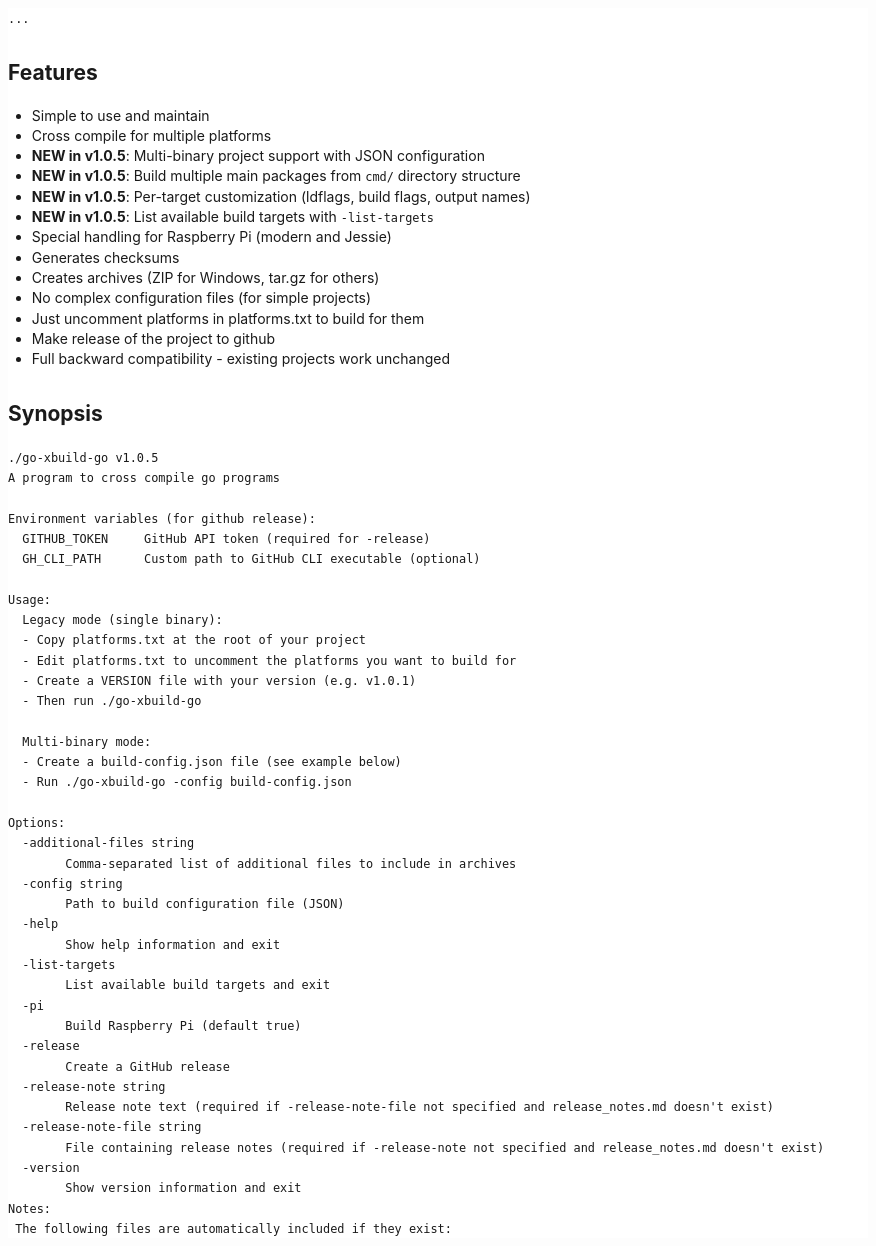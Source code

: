 ```text
...
```

## Features
- Simple to use and maintain
- Cross compile for multiple platforms
- **NEW in v1.0.5**: Multi-binary project support with JSON configuration
- **NEW in v1.0.5**: Build multiple main packages from `cmd/` directory structure
- **NEW in v1.0.5**: Per-target customization (ldflags, build flags, output names)
- **NEW in v1.0.5**: List available build targets with `-list-targets`
- Special handling for Raspberry Pi (modern and Jessie)
- Generates checksums
- Creates archives (ZIP for Windows, tar.gz for others)
- No complex configuration files (for simple projects)
- Just uncomment platforms in platforms.txt to build for them
- Make release of the project to github
- Full backward compatibility - existing projects work unchanged

## Synopsis

```
./go-xbuild-go v1.0.5
A program to cross compile go programs

Environment variables (for github release):
  GITHUB_TOKEN     GitHub API token (required for -release)
  GH_CLI_PATH      Custom path to GitHub CLI executable (optional)

Usage:
  Legacy mode (single binary):
  - Copy platforms.txt at the root of your project
  - Edit platforms.txt to uncomment the platforms you want to build for
  - Create a VERSION file with your version (e.g. v1.0.1)
  - Then run ./go-xbuild-go

  Multi-binary mode:
  - Create a build-config.json file (see example below)
  - Run ./go-xbuild-go -config build-config.json

Options:
  -additional-files string
    	Comma-separated list of additional files to include in archives
  -config string
    	Path to build configuration file (JSON)
  -help
    	Show help information and exit
  -list-targets
    	List available build targets and exit
  -pi
    	Build Raspberry Pi (default true)
  -release
    	Create a GitHub release
  -release-note string
    	Release note text (required if -release-note-file not specified and release_notes.md doesn't exist)
  -release-note-file string
    	File containing release notes (required if -release-note not specified and release_notes.md doesn't exist)
  -version
    	Show version information and exit
Notes:
 The following files are automatically included if they exist:
```